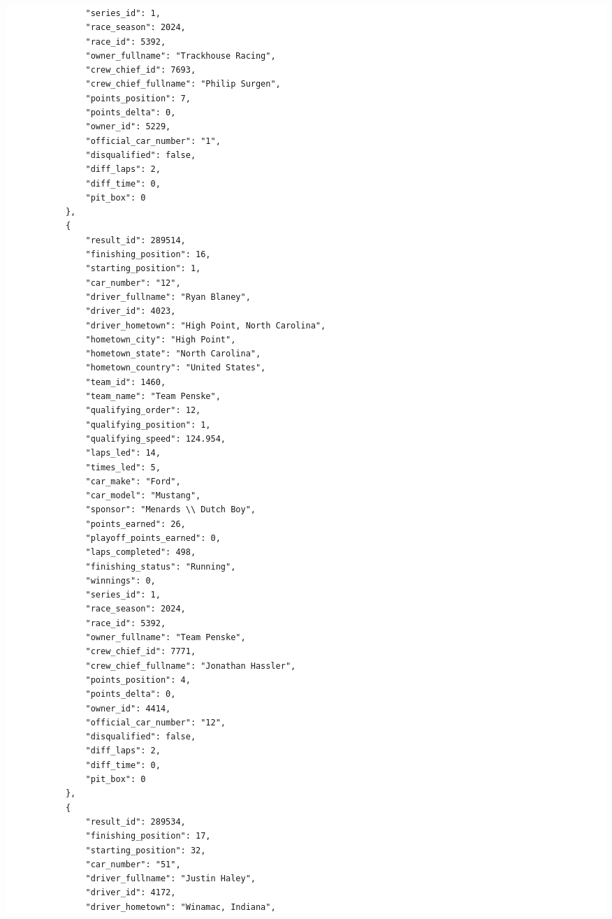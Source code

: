                     "series_id": 1,
                    "race_season": 2024,
                    "race_id": 5392,
                    "owner_fullname": "Trackhouse Racing",
                    "crew_chief_id": 7693,
                    "crew_chief_fullname": "Philip Surgen",
                    "points_position": 7,
                    "points_delta": 0,
                    "owner_id": 5229,
                    "official_car_number": "1",
                    "disqualified": false,
                    "diff_laps": 2,
                    "diff_time": 0,
                    "pit_box": 0
                },
                {
                    "result_id": 289514,
                    "finishing_position": 16,
                    "starting_position": 1,
                    "car_number": "12",
                    "driver_fullname": "Ryan Blaney",
                    "driver_id": 4023,
                    "driver_hometown": "High Point, North Carolina",
                    "hometown_city": "High Point",
                    "hometown_state": "North Carolina",
                    "hometown_country": "United States",
                    "team_id": 1460,
                    "team_name": "Team Penske",
                    "qualifying_order": 12,
                    "qualifying_position": 1,
                    "qualifying_speed": 124.954,
                    "laps_led": 14,
                    "times_led": 5,
                    "car_make": "Ford",
                    "car_model": "Mustang",
                    "sponsor": "Menards \\ Dutch Boy",
                    "points_earned": 26,
                    "playoff_points_earned": 0,
                    "laps_completed": 498,
                    "finishing_status": "Running",
                    "winnings": 0,
                    "series_id": 1,
                    "race_season": 2024,
                    "race_id": 5392,
                    "owner_fullname": "Team Penske",
                    "crew_chief_id": 7771,
                    "crew_chief_fullname": "Jonathan Hassler",
                    "points_position": 4,
                    "points_delta": 0,
                    "owner_id": 4414,
                    "official_car_number": "12",
                    "disqualified": false,
                    "diff_laps": 2,
                    "diff_time": 0,
                    "pit_box": 0
                },
                {
                    "result_id": 289534,
                    "finishing_position": 17,
                    "starting_position": 32,
                    "car_number": "51",
                    "driver_fullname": "Justin Haley",
                    "driver_id": 4172,
                    "driver_hometown": "Winamac, Indiana",